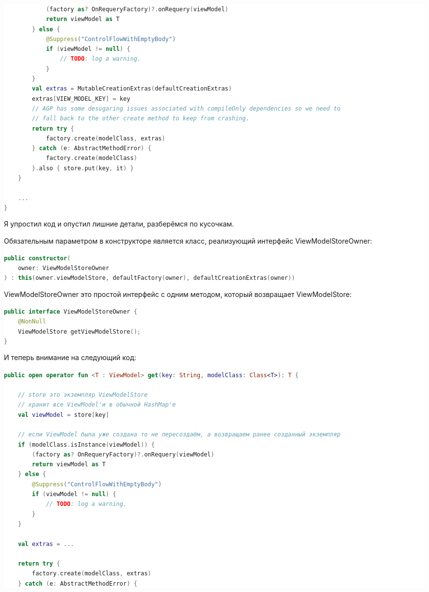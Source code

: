 ```kotlin
            (factory as? OnRequeryFactory)?.onRequery(viewModel)
            return viewModel as T
        } else {
            @Suppress("ControlFlowWithEmptyBody")
            if (viewModel != null) {
                // TODO: log a warning.
            }
        }
        val extras = MutableCreationExtras(defaultCreationExtras)
        extras[VIEW_MODEL_KEY] = key
        // AGP has some desugaring issues associated with compileOnly dependencies so we need to
        // fall back to the other create method to keep from crashing.
        return try {
            factory.create(modelClass, extras)
        } catch (e: AbstractMethodError) {
            factory.create(modelClass)
        }.also { store.put(key, it) }
    }

    ...
}   
```

Я упростил код и опустил лишние детали, разберёмся по кусочкам.

Обязательным параметром в конструкторе является класс, реализующий интерфейс ViewModelStoreOwner:

```kotlin
public constructor(
    owner: ViewModelStoreOwner
) : this(owner.viewModelStore, defaultFactory(owner), defaultCreationExtras(owner))
```

ViewModelStoreOwner это простой интерфейс с одним методом, который возвращает ViewModelStore:

```kotlin
public interface ViewModelStoreOwner {
    @NonNull
    ViewModelStore getViewModelStore();
}
```

И теперь внимание на следующий код:

```kotlin
public open operator fun <T : ViewModel> get(key: String, modelClass: Class<T>): T {

    // store это экземпляр ViewModelStore
    // хранит все ViewModel'и в обычной HashMap'е
    val viewModel = store[key]

    // если ViewModel была уже создана то не пересоздаём, а возвращаем ранее созданный экземпляр  
    if (modelClass.isInstance(viewModel)) {
        (factory as? OnRequeryFactory)?.onRequery(viewModel)
        return viewModel as T
    } else {
        @Suppress("ControlFlowWithEmptyBody")
        if (viewModel != null) {
            // TODO: log a warning.
        }
    }
    
    val extras = ...
    
    return try {
        factory.create(modelClass, extras)
    } catch (e: AbstractMethodError) {
```